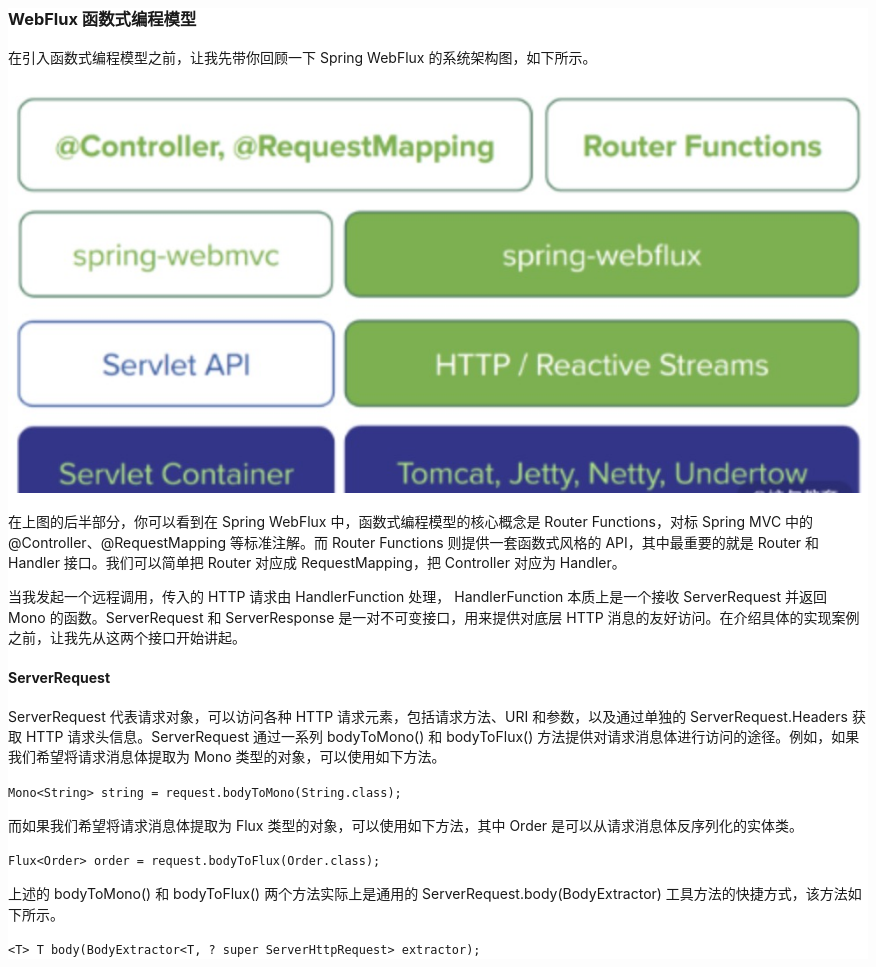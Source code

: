 ### WebFlux 函数式编程模型

在引入函数式编程模型之前，让我先带你回顾一下 Spring WebFlux 的系统架构图，如下所示。

![Spring WebFlux 架构图.png](image/Spring%20WebFlux%20架构图.png)

在上图的后半部分，你可以看到在 Spring WebFlux 中，函数式编程模型的核心概念是 Router Functions，对标 Spring MVC 中的 @Controller、@RequestMapping 等标准注解。而
Router Functions 则提供一套函数式风格的 API，其中最重要的就是 Router 和 Handler 接口。我们可以简单把 Router 对应成 RequestMapping，把 Controller 对应为
Handler。

当我发起一个远程调用，传入的 HTTP 请求由 HandlerFunction 处理， HandlerFunction 本质上是一个接收 ServerRequest 并返回 Mono 的函数。ServerRequest 和
ServerResponse 是一对不可变接口，用来提供对底层 HTTP 消息的友好访问。在介绍具体的实现案例之前，让我先从这两个接口开始讲起。

#### ServerRequest

ServerRequest 代表请求对象，可以访问各种 HTTP 请求元素，包括请求方法、URI 和参数，以及通过单独的 ServerRequest.Headers 获取 HTTP 请求头信息。ServerRequest 通过一系列
bodyToMono() 和 bodyToFlux() 方法提供对请求消息体进行访问的途径。例如，如果我们希望将请求消息体提取为 Mono 类型的对象，可以使用如下方法。

```text
Mono<String> string = request.bodyToMono(String.class);
```

而如果我们希望将请求消息体提取为 Flux 类型的对象，可以使用如下方法，其中 Order 是可以从请求消息体反序列化的实体类。

```text
Flux<Order> order = request.bodyToFlux(Order.class);
```

上述的 bodyToMono() 和 bodyToFlux() 两个方法实际上是通用的 ServerRequest.body(BodyExtractor) 工具方法的快捷方式，该方法如下所示。

```text
<T> T body(BodyExtractor<T, ? super ServerHttpRequest> extractor);
```
